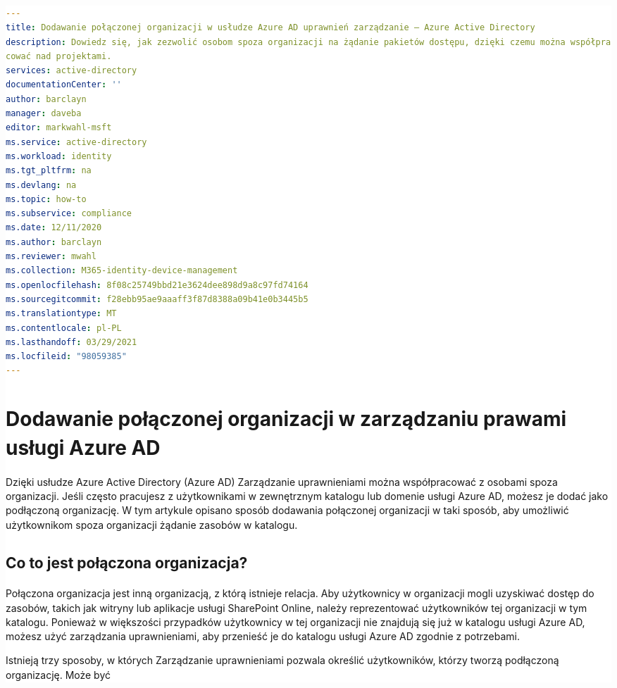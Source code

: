 ```yaml
---
title: Dodawanie połączonej organizacji w usłudze Azure AD uprawnień zarządzanie — Azure Active Directory
description: Dowiedz się, jak zezwolić osobom spoza organizacji na żądanie pakietów dostępu, dzięki czemu można współpracować nad projektami.
services: active-directory
documentationCenter: ''
author: barclayn
manager: daveba
editor: markwahl-msft
ms.service: active-directory
ms.workload: identity
ms.tgt_pltfrm: na
ms.devlang: na
ms.topic: how-to
ms.subservice: compliance
ms.date: 12/11/2020
ms.author: barclayn
ms.reviewer: mwahl
ms.collection: M365-identity-device-management
ms.openlocfilehash: 8f08c25749bbd21e3624dee898d9a8c97fd74164
ms.sourcegitcommit: f28ebb95ae9aaaff3f87d8388a09b41e0b3445b5
ms.translationtype: MT
ms.contentlocale: pl-PL
ms.lasthandoff: 03/29/2021
ms.locfileid: "98059385"
---
```

# <a name="add-a-connected-organization-in-azure-ad-entitlement-management"></a>Dodawanie połączonej organizacji w zarządzaniu prawami usługi Azure AD

Dzięki usłudze Azure Active Directory (Azure AD) Zarządzanie uprawnieniami można współpracować z osobami spoza organizacji. Jeśli często pracujesz z użytkownikami w zewnętrznym katalogu lub domenie usługi Azure AD, możesz je dodać jako podłączoną organizację. W tym artykule opisano sposób dodawania połączonej organizacji w taki sposób, aby umożliwić użytkownikom spoza organizacji żądanie zasobów w katalogu.

## <a name="what-is-a-connected-organization"></a>Co to jest połączona organizacja?

Połączona organizacja jest inną organizacją, z którą istnieje relacja.  Aby użytkownicy w organizacji mogli uzyskiwać dostęp do zasobów, takich jak witryny lub aplikacje usługi SharePoint Online, należy reprezentować użytkowników tej organizacji w tym katalogu.  Ponieważ w większości przypadków użytkownicy w tej organizacji nie znajdują się już w katalogu usługi Azure AD, możesz użyć zarządzania uprawnieniami, aby przenieść je do katalogu usługi Azure AD zgodnie z potrzebami.  

Istnieją trzy sposoby, w których Zarządzanie uprawnieniami pozwala określić użytkowników, którzy tworzą podłączoną organizację.  Może być
